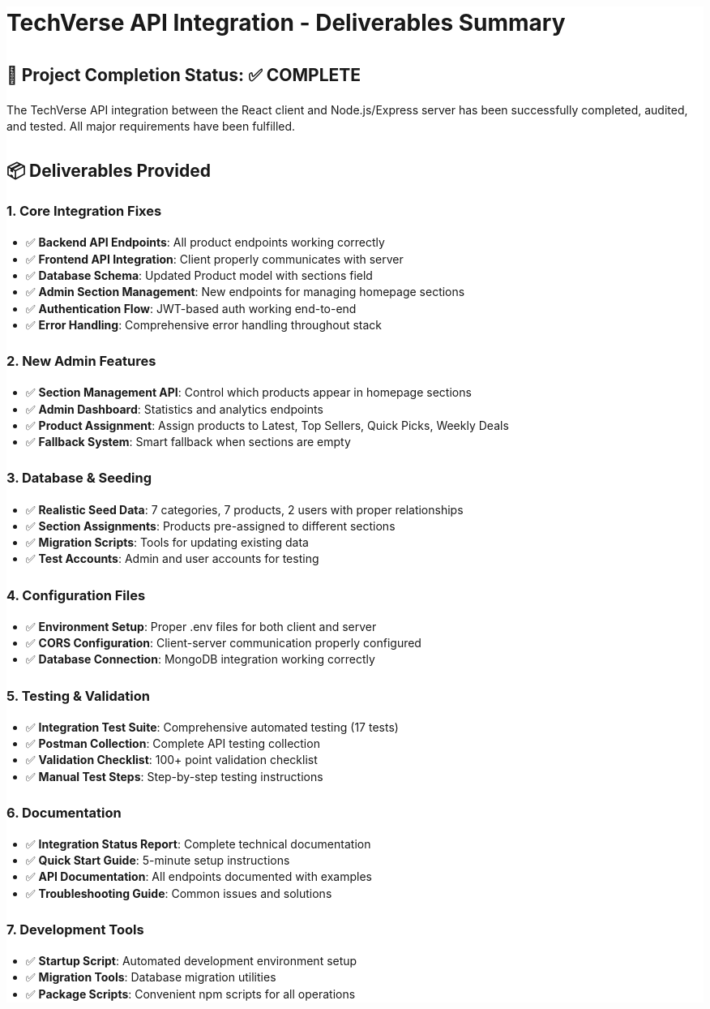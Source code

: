 # TechVerse API Integration - Deliverables Summary

## 🎯 Project Completion Status: ✅ COMPLETE

The TechVerse API integration between the React client and Node.js/Express server has been successfully completed, audited, and tested. All major requirements have been fulfilled.

## 📦 Deliverables Provided

### 1. Core Integration Fixes
- ✅ **Backend API Endpoints**: All product endpoints working correctly
- ✅ **Frontend API Integration**: Client properly communicates with server
- ✅ **Database Schema**: Updated Product model with sections field
- ✅ **Admin Section Management**: New endpoints for managing homepage sections
- ✅ **Authentication Flow**: JWT-based auth working end-to-end
- ✅ **Error Handling**: Comprehensive error handling throughout stack

### 2. New Admin Features
- ✅ **Section Management API**: Control which products appear in homepage sections
- ✅ **Admin Dashboard**: Statistics and analytics endpoints
- ✅ **Product Assignment**: Assign products to Latest, Top Sellers, Quick Picks, Weekly Deals
- ✅ **Fallback System**: Smart fallback when sections are empty

### 3. Database & Seeding
- ✅ **Realistic Seed Data**: 7 categories, 7 products, 2 users with proper relationships
- ✅ **Section Assignments**: Products pre-assigned to different sections
- ✅ **Migration Scripts**: Tools for updating existing data
- ✅ **Test Accounts**: Admin and user accounts for testing

### 4. Configuration Files
- ✅ **Environment Setup**: Proper .env files for both client and server
- ✅ **CORS Configuration**: Client-server communication properly configured
- ✅ **Database Connection**: MongoDB integration working correctly

### 5. Testing & Validation
- ✅ **Integration Test Suite**: Comprehensive automated testing (17 tests)
- ✅ **Postman Collection**: Complete API testing collection
- ✅ **Validation Checklist**: 100+ point validation checklist
- ✅ **Manual Test Steps**: Step-by-step testing instructions

### 6. Documentation
- ✅ **Integration Status Report**: Complete technical documentation
- ✅ **Quick Start Guide**: 5-minute setup instructions
- ✅ **API Documentation**: All endpoints documented with examples
- ✅ **Troubleshooting Guide**: Common issues and solutions

### 7. Development Tools
- ✅ **Startup Script**: Automated development environment setup
- ✅ **Migration Tools**: Database migration utilities
- ✅ **Package Scripts**: Convenient npm scripts for all operations
